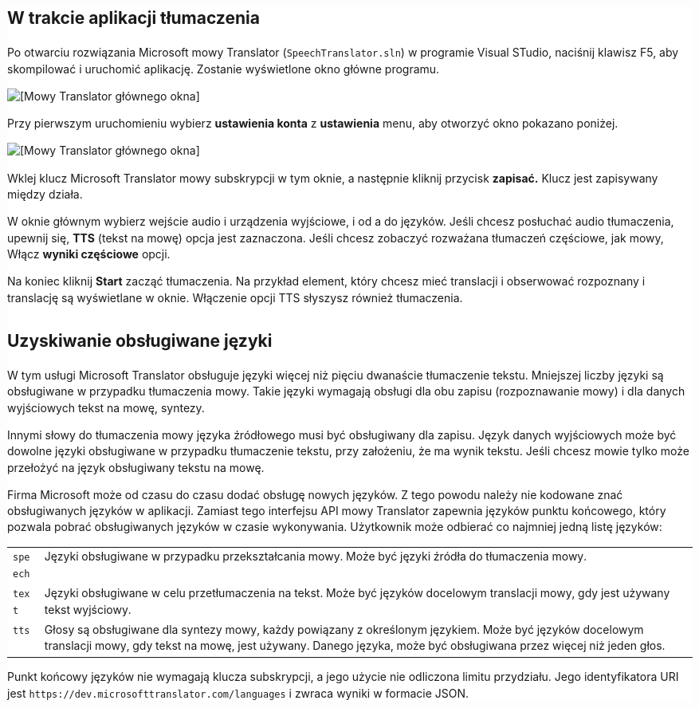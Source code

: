 ## <a name="trying-the-translation-app"></a>W trakcie aplikacji tłumaczenia

Po otwarciu rozwiązania Microsoft mowy Translator (`SpeechTranslator.sln`) w programie Visual STudio, naciśnij klawisz F5, aby skompilować i uruchomić aplikację.  Zostanie wyświetlone okno główne programu.

![[Mowy Translator głównego okna]](media/speech-translator-main-window.png)

Przy pierwszym uruchomieniu wybierz **ustawienia konta** z **ustawienia** menu, aby otworzyć okno pokazano poniżej.

![[Mowy Translator głównego okna]](media/speech-translator-settings-window.png)

Wklej klucz Microsoft Translator mowy subskrypcji w tym oknie, a następnie kliknij przycisk **zapisać.** Klucz jest zapisywany między działa.

W oknie głównym wybierz wejście audio i urządzenia wyjściowe, i od a do języków. Jeśli chcesz posłuchać audio tłumaczenia, upewnij się, **TTS** (tekst na mowę) opcja jest zaznaczona. Jeśli chcesz zobaczyć rozważana tłumaczeń częściowe, jak mowy, Włącz **wyniki częściowe** opcji.

Na koniec kliknij **Start** zacząć tłumaczenia. Na przykład element, który chcesz mieć translacji i obserwować rozpoznany i translację są wyświetlane w oknie. Włączenie opcji TTS słyszysz również tłumaczenia.

## <a name="obtaining-supported-languages"></a>Uzyskiwanie obsługiwane języki

W tym usługi Microsoft Translator obsługuje języki więcej niż pięciu dwanaście tłumaczenie tekstu. Mniejszej liczby języki są obsługiwane w przypadku tłumaczenia mowy. Takie języki wymagają obsługi dla obu zapisu (rozpoznawanie mowy) i dla danych wyjściowych tekst na mowę, syntezy.

Innymi słowy do tłumaczenia mowy języka źródłowego musi być obsługiwany dla zapisu. Język danych wyjściowych może być dowolne języki obsługiwane w przypadku tłumaczenie tekstu, przy założeniu, że ma wynik tekstu. Jeśli chcesz mowie tylko może przełożyć na język obsługiwany tekstu na mowę.

Firma Microsoft może od czasu do czasu dodać obsługę nowych języków. Z tego powodu należy nie kodowane znać obsługiwanych języków w aplikacji. Zamiast tego interfejsu API mowy Translator zapewnia języków punktu końcowego, który pozwala pobrać obsługiwanych języków w czasie wykonywania. Użytkownik może odbierać co najmniej jedną listę języków: 

| | |
|-|-|
|`speech`|Języki obsługiwane w przypadku przekształcania mowy. Może być języki źródła do tłumaczenia mowy.|
|`text`|Języki obsługiwane w celu przetłumaczenia na tekst. Może być języków docelowym translacji mowy, gdy jest używany tekst wyjściowy.|
|`tts`|Głosy są obsługiwane dla syntezy mowy, każdy powiązany z określonym językiem. Może być języków docelowym translacji mowy, gdy tekst na mowę, jest używany. Danego języka, może być obsługiwana przez więcej niż jeden głos.|

Punkt końcowy języków nie wymagają klucza subskrypcji, a jego użycie nie odliczona limitu przydziału. Jego identyfikatora URI jest `https://dev.microsofttranslator.com/languages` i zwraca wyniki w formacie JSON.
